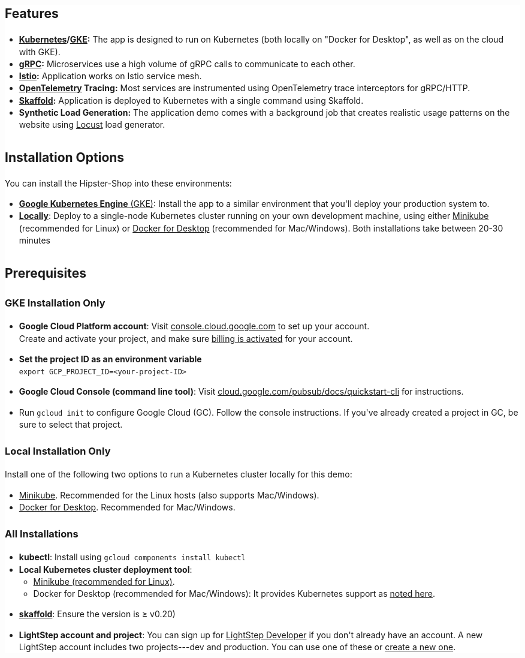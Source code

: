 ## Features

- **[Kubernetes](https://kubernetes.io)/[GKE](https://cloud.google.com/kubernetes-engine/):**
  The app is designed to run on Kubernetes (both locally on "Docker for
  Desktop", as well as on the cloud with GKE).
- **[gRPC](https://grpc.io):** Microservices use a high volume of gRPC calls to
  communicate to each other.
- **[Istio](https://istio.io):** Application works on Istio service mesh.
- **[OpenTelemetry](https://opentelemetry.lightstep.com/) Tracing:** Most services are
  instrumented using OpenTelemetry trace interceptors for gRPC/HTTP.
- **[Skaffold](https://skaffold.dev):** Application
  is deployed to Kubernetes with a single command using Skaffold.
- **Synthetic Load Generation:** The application demo comes with a background
  job that creates realistic usage patterns on the website using
  [Locust](https://locust.io/) load generator.

## Installation Options
You can install the Hipster-Shop into these environments:
* [**Google Kubernetes Engine** (GKE)](#gke-installation): Install the app to a similar environment that you'll deploy your production system to.
* [**Locally**](#local-installation): Deploy to a single-node Kubernetes cluster running on your own development machine, using either [Minikube](https://github.com/kubernetes/minikube) (recommended for Linux) or [Docker for Desktop](https://www.docker.com/products/docker-desktop) (recommended for Mac/Windows).
Both installations take between 20-30 minutes

## Prerequisites
### GKE Installation Only
* **Google Cloud Platform account**: Visit [console.cloud.google.com](https://console.cloud.google.com) to set up your account.<br>
Create and activate your project, and make sure [billing is activated](https://cloud.google.com/billing/docs/how-to/modify-project) for your account.

* **Set the project ID as an environment variable**<br>
    `export GCP_PROJECT_ID=<your-project-ID>`

* **Google Cloud Console (command line tool)**: Visit [cloud.google.com/pubsub/docs/quickstart-cli](https://cloud.google.com/pubsub/docs/quickstart-cli) for instructions.

* Run `gcloud init` to configure Google Cloud (GC). Follow the console instructions. If you've already created a project in GC, be sure to select that project.

### Local Installation Only
Install one of the following two options to run a Kubernetes cluster locally for this demo:
   - [Minikube](https://github.com/kubernetes/minikube). Recommended for the
     Linux hosts (also supports Mac/Windows).
   - [Docker for Desktop](https://www.docker.com/products/docker-desktop).
     Recommended for Mac/Windows.

### All Installations
* **kubectl**: Install using `gcloud components install kubectl`
* **Local Kubernetes cluster deployment tool**:
     - [Minikube (recommended for
      Linux)](https://kubernetes.io/docs/setup/minikube/).
     - Docker for Desktop (recommended for Mac/Windows): It provides Kubernetes support as [noted
  here](https://docs.docker.com/docker-for-mac/kubernetes/).
- [**skaffold**]( https://skaffold.dev/docs/install/): Ensure the version is ≥ v0.20)
* **LightStep account and project**: You can sign up for [LightStep Developer](https://go.lightstep.com/signup-dev.html) if you don't already have an account. A new LightStep account includes two projects---dev and production. You can use one of these or [create a new one](https://docs.lightstep.com/docs/create-projects-for-your-environments).